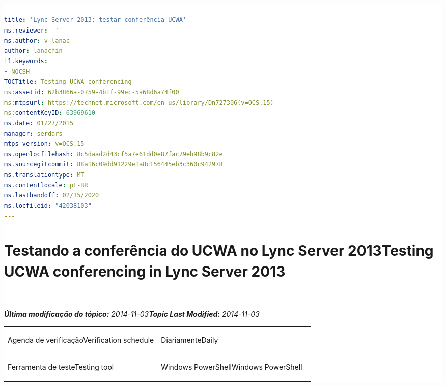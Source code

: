 ```yaml
---
title: 'Lync Server 2013: testar conferência UCWA'
ms.reviewer: ''
ms.author: v-lanac
author: lanachin
f1.keywords:
- NOCSH
TOCTitle: Testing UCWA conferencing
ms:assetid: 62b3866a-0759-4b1f-99ec-5a68d6a74f00
ms:mtpsurl: https://technet.microsoft.com/en-us/library/Dn727306(v=OCS.15)
ms:contentKeyID: 63969610
ms.date: 01/27/2015
manager: serdars
mtps_version: v=OCS.15
ms.openlocfilehash: 8c5daad2d43cf5a7e61dd0e87fac79eb98b9c82e
ms.sourcegitcommit: 88a16c09dd91229e1a8c156445eb3c360c942978
ms.translationtype: MT
ms.contentlocale: pt-BR
ms.lasthandoff: 02/15/2020
ms.locfileid: "42038103"
---
```

<div data-xmlns="http://www.w3.org/1999/xhtml">

<div class="topic" data-xmlns="http://www.w3.org/1999/xhtml" data-msxsl="urn:schemas-microsoft-com:xslt" data-cs="http://msdn.microsoft.com/">

<div data-asp="http://msdn2.microsoft.com/asp">

# <a name="testing-ucwa-conferencing-in-lync-server-2013"></a><span data-ttu-id="82e76-102">Testando a conferência do UCWA no Lync Server 2013</span><span class="sxs-lookup"><span data-stu-id="82e76-102">Testing UCWA conferencing in Lync Server 2013</span></span>

</div>

<div id="mainSection">

<div id="mainBody">

<span> </span>

<span data-ttu-id="82e76-103">_**Última modificação do tópico:** 2014-11-03_</span><span class="sxs-lookup"><span data-stu-id="82e76-103">_**Topic Last Modified:** 2014-11-03_</span></span>


<table>
<colgroup>
<col style="width: 50%" />
<col style="width: 50%" />
</colgroup>
<tbody>
<tr class="odd">
<td><p><span data-ttu-id="82e76-104">Agenda de verificação</span><span class="sxs-lookup"><span data-stu-id="82e76-104">Verification schedule</span></span></p></td>
<td><p><span data-ttu-id="82e76-105">Diariamente</span><span class="sxs-lookup"><span data-stu-id="82e76-105">Daily</span></span></p></td>
</tr>
<tr class="even">
<td><p><span data-ttu-id="82e76-106">Ferramenta de teste</span><span class="sxs-lookup"><span data-stu-id="82e76-106">Testing tool</span></span></p></td>
<td><p><span data-ttu-id="82e76-107">Windows PowerShell</span><span class="sxs-lookup"><span data-stu-id="82e76-107">Windows PowerShell</span></span></p></td>
</tr>